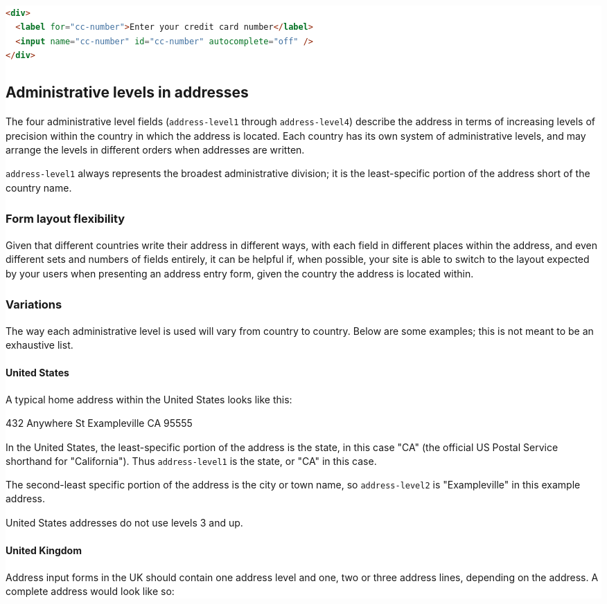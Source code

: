 ```html
<div>
  <label for="cc-number">Enter your credit card number</label>
  <input name="cc-number" id="cc-number" autocomplete="off" />
</div>
```

Administrative levels in addresses
----------------------------------

The four administrative level fields (`address-level1` through
`address-level4`) describe the address in terms of increasing levels of
precision within the country in which the address is located. Each
country has its own system of administrative levels, and may arrange the
levels in different orders when addresses are written.

`address-level1` always represents the broadest administrative division;
it is the least-specific portion of the address short of the country
name.

### Form layout flexibility

Given that different countries write their address in different ways,
with each field in different places within the address, and even
different sets and numbers of fields entirely, it can be helpful if,
when possible, your site is able to switch to the layout expected by
your users when presenting an address entry form, given the country the
address is located within.

### Variations

The way each administrative level is used will vary from country to
country. Below are some examples; this is not meant to be an exhaustive
list.

#### United States

A typical home address within the United States looks like this:

432 Anywhere St Exampleville CA 95555

In the United States, the least-specific portion of the address is the
state, in this case \"CA\" (the official US Postal Service shorthand for
\"California\"). Thus `address-level1` is the state, or \"CA\" in this
case.

The second-least specific portion of the address is the city or town
name, so `address-level2` is \"Exampleville\" in this example address.

United States addresses do not use levels 3 and up.

#### United Kingdom

Address input forms in the UK should contain one address level and one,
two or three address lines, depending on the address. A complete address
would look like so:
